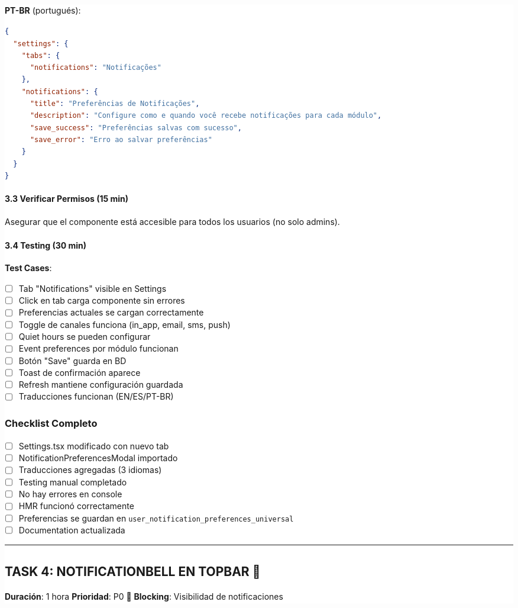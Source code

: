 **PT-BR** (portugués):
```json
{
  "settings": {
    "tabs": {
      "notifications": "Notificações"
    },
    "notifications": {
      "title": "Preferências de Notificações",
      "description": "Configure como e quando você recebe notificações para cada módulo",
      "save_success": "Preferências salvas com sucesso",
      "save_error": "Erro ao salvar preferências"
    }
  }
}
```

#### 3.3 Verificar Permisos (15 min)

Asegurar que el componente está accesible para todos los usuarios (no solo admins).

#### 3.4 Testing (30 min)

**Test Cases**:
- [ ] Tab "Notifications" visible en Settings
- [ ] Click en tab carga componente sin errores
- [ ] Preferencias actuales se cargan correctamente
- [ ] Toggle de canales funciona (in_app, email, sms, push)
- [ ] Quiet hours se pueden configurar
- [ ] Event preferences por módulo funcionan
- [ ] Botón "Save" guarda en BD
- [ ] Toast de confirmación aparece
- [ ] Refresh mantiene configuración guardada
- [ ] Traducciones funcionan (EN/ES/PT-BR)

### Checklist Completo

- [ ] Settings.tsx modificado con nuevo tab
- [ ] NotificationPreferencesModal importado
- [ ] Traducciones agregadas (3 idiomas)
- [ ] Testing manual completado
- [ ] No hay errores en console
- [ ] HMR funcionó correctamente
- [ ] Preferencias se guardan en `user_notification_preferences_universal`
- [ ] Documentation actualizada

---

## TASK 4: NOTIFICATIONBELL EN TOPBAR 🔔

**Duración**: 1 hora
**Prioridad**: P0 🚨
**Blocking**: Visibilidad de notificaciones
